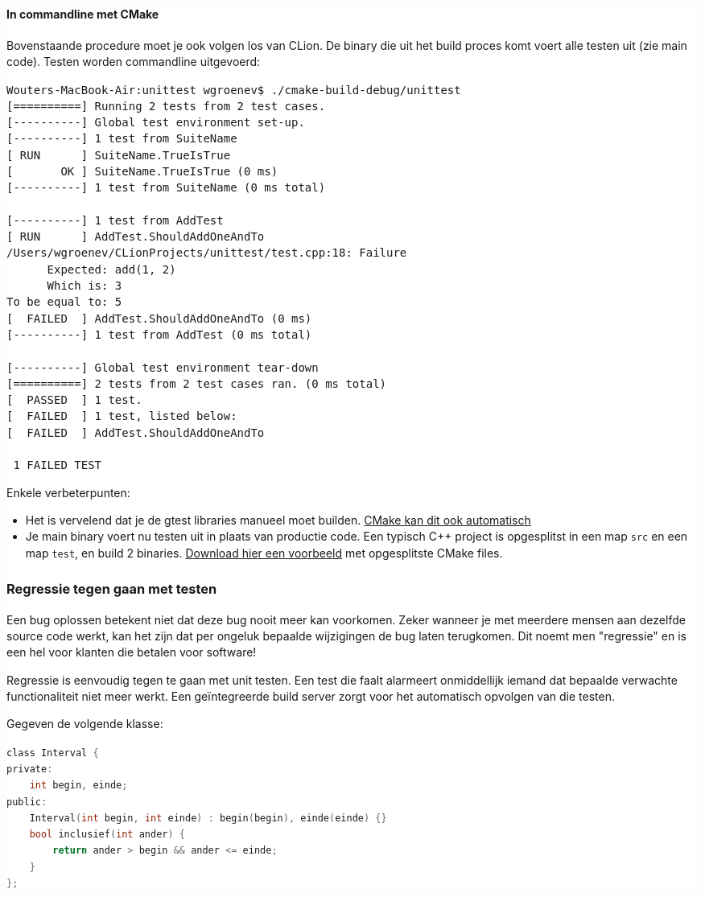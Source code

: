 #### In commandline met CMake

Bovenstaande procedure moet je ook volgen los van CLion. De binary die uit het build proces komt voert alle testen uit (zie main code). Testen worden commandline uitgevoerd:

<pre>
Wouters-MacBook-Air:unittest wgroenev$ ./cmake-build-debug/unittest
[==========] Running 2 tests from 2 test cases.
[----------] Global test environment set-up.
[----------] 1 test from SuiteName
[ RUN      ] SuiteName.TrueIsTrue
[       OK ] SuiteName.TrueIsTrue (0 ms)
[----------] 1 test from SuiteName (0 ms total)

[----------] 1 test from AddTest
[ RUN      ] AddTest.ShouldAddOneAndTo
/Users/wgroenev/CLionProjects/unittest/test.cpp:18: Failure
      Expected: add(1, 2)
      Which is: 3
To be equal to: 5
[  FAILED  ] AddTest.ShouldAddOneAndTo (0 ms)
[----------] 1 test from AddTest (0 ms total)

[----------] Global test environment tear-down
[==========] 2 tests from 2 test cases ran. (0 ms total)
[  PASSED  ] 1 test.
[  FAILED  ] 1 test, listed below:
[  FAILED  ] AddTest.ShouldAddOneAndTo

 1 FAILED TEST
</pre>

Enkele verbeterpunten:

* Het is vervelend dat je de gtest libraries manueel moet builden. [CMake kan dit ook automatisch](https://crascit.com/2015/07/25/cmake-gtest/)
* Je main binary voert nu testen uit in plaats van productie code. Een typisch C++ project is opgesplitst in een map `src` en een map `test`, en build 2 binaries. [Download hier een voorbeeld](/teaching/cpp/unittest_example.zip) met opgesplitste CMake files.

### Regressie tegen gaan met testen

Een bug oplossen betekent niet dat deze bug nooit meer kan voorkomen. Zeker wanneer je met meerdere mensen aan dezelfde source code werkt, kan het zijn dat per ongeluk bepaalde wijzigingen de bug laten terugkomen. Dit noemt men "regressie" en is een hel voor klanten die betalen voor software!

Regressie is eenvoudig tegen te gaan met unit testen. Een test die faalt alarmeert onmiddellijk iemand dat bepaalde verwachte functionaliteit niet meer werkt. Een geïntegreerde build server zorgt voor het automatisch opvolgen van die testen.

Gegeven de volgende klasse:

```C
class Interval {
private:
    int begin, einde;
public:
    Interval(int begin, int einde) : begin(begin), einde(einde) {}
    bool inclusief(int ander) {
        return ander > begin && ander <= einde;
    }
};
```
